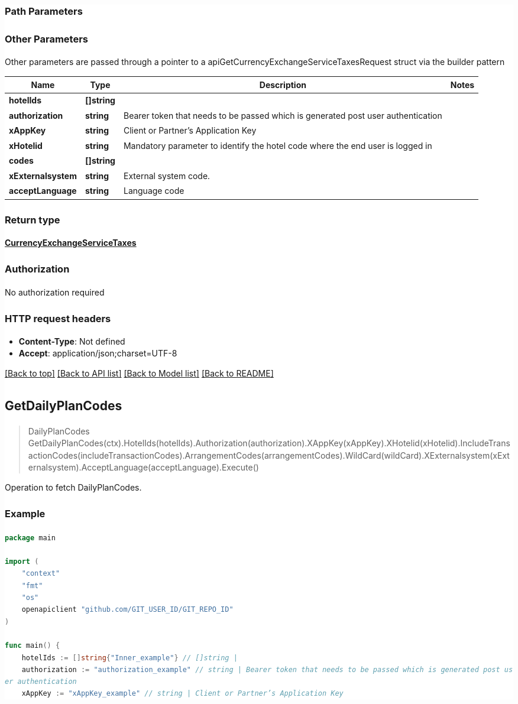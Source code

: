 ### Path Parameters



### Other Parameters

Other parameters are passed through a pointer to a apiGetCurrencyExchangeServiceTaxesRequest struct via the builder pattern


Name | Type | Description  | Notes
------------- | ------------- | ------------- | -------------
 **hotelIds** | **[]string** |  | 
 **authorization** | **string** | Bearer token that needs to be passed which is generated post user authentication | 
 **xAppKey** | **string** | Client or Partner’s Application Key | 
 **xHotelid** | **string** | Mandatory parameter to identify the hotel code where the end user is logged in | 
 **codes** | **[]string** |  | 
 **xExternalsystem** | **string** | External system code. | 
 **acceptLanguage** | **string** | Language code | 

### Return type

[**CurrencyExchangeServiceTaxes**](CurrencyExchangeServiceTaxes.md)

### Authorization

No authorization required

### HTTP request headers

- **Content-Type**: Not defined
- **Accept**: application/json;charset=UTF-8

[[Back to top]](#) [[Back to API list]](../README.md#documentation-for-api-endpoints)
[[Back to Model list]](../README.md#documentation-for-models)
[[Back to README]](../README.md)


## GetDailyPlanCodes

> DailyPlanCodes GetDailyPlanCodes(ctx).HotelIds(hotelIds).Authorization(authorization).XAppKey(xAppKey).XHotelid(xHotelid).IncludeTransactionCodes(includeTransactionCodes).ArrangementCodes(arrangementCodes).WildCard(wildCard).XExternalsystem(xExternalsystem).AcceptLanguage(acceptLanguage).Execute()

Operation to fetch DailyPlanCodes.



### Example

```go
package main

import (
    "context"
    "fmt"
    "os"
    openapiclient "github.com/GIT_USER_ID/GIT_REPO_ID"
)

func main() {
    hotelIds := []string{"Inner_example"} // []string | 
    authorization := "authorization_example" // string | Bearer token that needs to be passed which is generated post user authentication
    xAppKey := "xAppKey_example" // string | Client or Partner’s Application Key
```